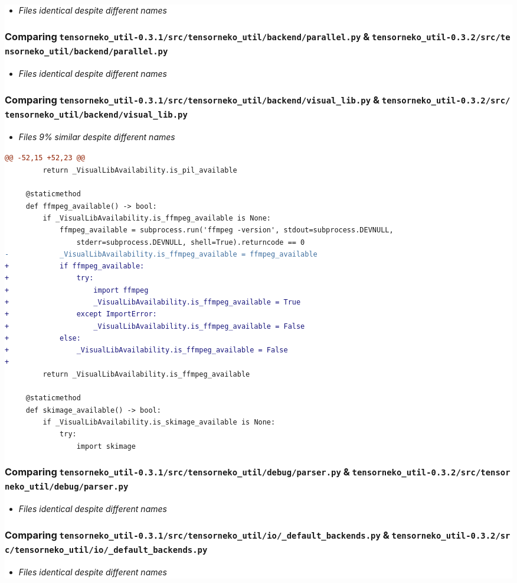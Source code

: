  * *Files identical despite different names*

### Comparing `tensorneko_util-0.3.1/src/tensorneko_util/backend/parallel.py` & `tensorneko_util-0.3.2/src/tensorneko_util/backend/parallel.py`

 * *Files identical despite different names*

### Comparing `tensorneko_util-0.3.1/src/tensorneko_util/backend/visual_lib.py` & `tensorneko_util-0.3.2/src/tensorneko_util/backend/visual_lib.py`

 * *Files 9% similar despite different names*

```diff
@@ -52,15 +52,23 @@
         return _VisualLibAvailability.is_pil_available
 
     @staticmethod
     def ffmpeg_available() -> bool:
         if _VisualLibAvailability.is_ffmpeg_available is None:
             ffmpeg_available = subprocess.run('ffmpeg -version', stdout=subprocess.DEVNULL,
                 stderr=subprocess.DEVNULL, shell=True).returncode == 0
-            _VisualLibAvailability.is_ffmpeg_available = ffmpeg_available
+            if ffmpeg_available:
+                try:
+                    import ffmpeg
+                    _VisualLibAvailability.is_ffmpeg_available = True
+                except ImportError:
+                    _VisualLibAvailability.is_ffmpeg_available = False
+            else:
+                _VisualLibAvailability.is_ffmpeg_available = False
+
         return _VisualLibAvailability.is_ffmpeg_available
 
     @staticmethod
     def skimage_available() -> bool:
         if _VisualLibAvailability.is_skimage_available is None:
             try:
                 import skimage
```

### Comparing `tensorneko_util-0.3.1/src/tensorneko_util/debug/parser.py` & `tensorneko_util-0.3.2/src/tensorneko_util/debug/parser.py`

 * *Files identical despite different names*

### Comparing `tensorneko_util-0.3.1/src/tensorneko_util/io/_default_backends.py` & `tensorneko_util-0.3.2/src/tensorneko_util/io/_default_backends.py`

 * *Files identical despite different names*
